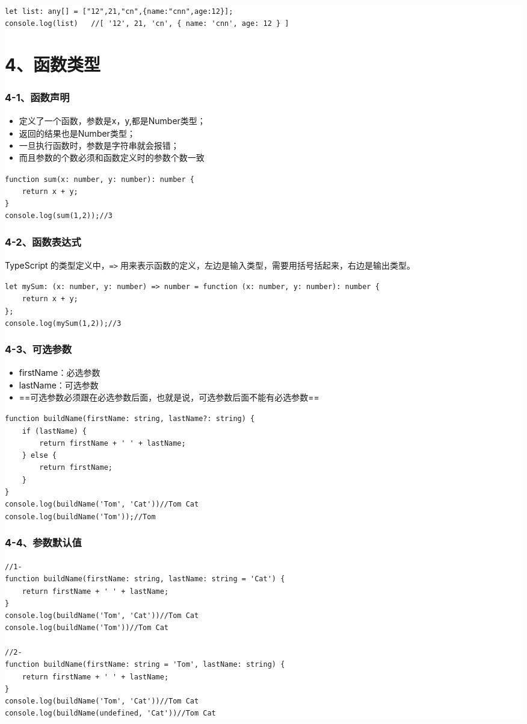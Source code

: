```tsx
let list: any[] = ["12",21,"cn",{name:"cnn",age:12}];
console.log(list)   //[ '12', 21, 'cn', { name: 'cnn', age: 12 } ]
```

# 4、函数类型

### 4-1、函数声明

- 定义了一个函数，参数是x，y,都是Number类型；
- 返回的结果也是Number类型；
- 一旦执行函数时，参数是字符串就会报错；
- 而且参数的个数必须和函数定义时的参数个数一致

```tsx
function sum(x: number, y: number): number {
    return x + y;
}
console.log(sum(1,2));//3
```

### 4-2、函数表达式

 TypeScript 的类型定义中，`=>` 用来表示函数的定义，左边是输入类型，需要用括号括起来，右边是输出类型。

```tsx
let mySum: (x: number, y: number) => number = function (x: number, y: number): number {
    return x + y;
};
console.log(mySum(1,2));//3
```

### 4-3、可选参数

- firstName：必选参数
- lastName：可选参数
- ==可选参数必须跟在必选参数后面，也就是说，可选参数后面不能有必选参数==

```tsx
function buildName(firstName: string, lastName?: string) {
    if (lastName) {
        return firstName + ' ' + lastName;
    } else {
        return firstName;
    }
}
console.log(buildName('Tom', 'Cat'))//Tom Cat
console.log(buildName('Tom'));//Tom
```

### 4-4、参数默认值

```tsx
//1-
function buildName(firstName: string, lastName: string = 'Cat') {
    return firstName + ' ' + lastName;
}
console.log(buildName('Tom', 'Cat'))//Tom Cat
console.log(buildName('Tom'))//Tom Cat

//2-
function buildName(firstName: string = 'Tom', lastName: string) {
    return firstName + ' ' + lastName;
}
console.log(buildName('Tom', 'Cat'))//Tom Cat
console.log(buildName(undefined, 'Cat'))//Tom Cat
```

  [sym]: "semlinker",